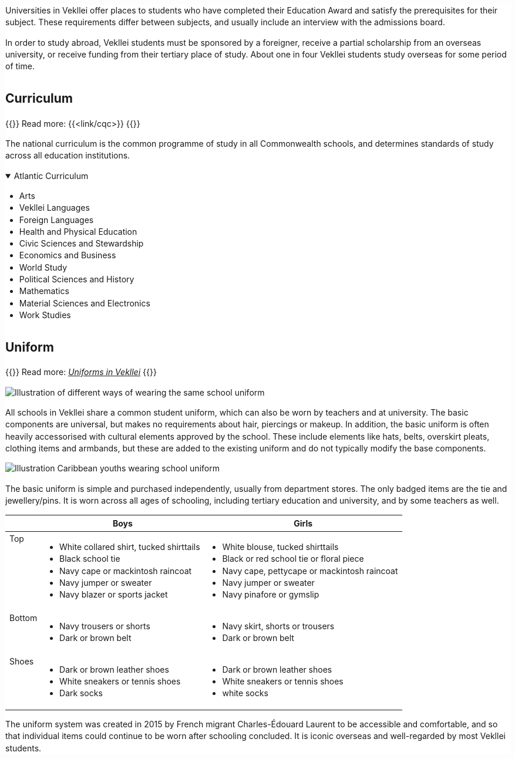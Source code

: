 Universities in Vekllei offer places to students who have completed their Education Award and satisfy the prerequisites for their subject. These requirements differ between subjects, and usually include an interview with the admissions board.

In order to study abroad, Vekllei students must be sponsored by a foreigner, receive a partial scholarship from an overseas university, or receive funding from their tertiary place of study. About one in four Vekllei students study overseas for some period of time.

## Curriculum

{{<note advice>}}
Read more: {{<link/cqc>}}
{{</note>}}

The national curriculum is the common programme of study in all Commonwealth schools, and determines standards of study across all education institutions.

<details open>
  <summary>Atlantic Curriculum</summary>

* Arts
* Vekllei Languages
* Foreign Languages
* Health and Physical Education
* Civic Sciences and Stewardship
* Economics and Business
* World Study
* Political Sciences and History
* Mathematics
* Material Sciences and Electronics
* Work Studies
</details>

## Uniform

{{<note advice>}}
Read more: *[Uniforms in Vekllei](/stories/uniforms/)*
{{</note>}}

![Illustration of different ways of wearing the same school uniform](/images/fullres/requests.jpg "Examples of Vekllei school uniform and its functional diversity | [*A New Generation*](/stories/new-generation/)")

All schools in Vekllei share a common student uniform, which can also be worn by teachers and at university. The basic components are universal, but makes no requirements about hair, piercings or makeup. In addition, the basic uniform is often heavily accessorised with cultural elements approved by the school. These include elements like hats, belts, overskirt pleats, clothing items and armbands, but these are added to the existing uniform and do not typically modify the base components.

![Illustration Caribbean youths wearing school uniform](/images/kalinauniform.jpg "Examples of Caribbean Commonwealth school uniform featuring local dress. | [*Caribbean Uniforms*](/stories/caribbean-uniform/)")

The basic uniform is simple and purchased independently, usually from department stores. The only badged items are the tie and jewellery/pins. It is worn across all ages of schooling, including tertiary education and university, and by some teachers as well.

|        | Boys                                                                                                                                                                                                  | Girls                                                                                                                                                                                                                   |
|--------|-----------------------------------------------------------------------------------------------------------------------------------------------------------------------------------------------------------|-----------------------------------------------------------------------------------------------------------------------------------------------------------------------------------------------------------------------------|
| Top    | <ul> <li>White collared shirt, tucked shirttails</li> <li>Black school tie</li> <li>Navy cape or mackintosh raincoat</li> <li>Navy jumper or sweater</li> <li>Navy blazer or sports jacket</li> </ul> | <ul> <li>White blouse, tucked shirttails</li> <li>Black or red school tie or floral piece</li> <li>Navy cape, pettycape or mackintosh raincoat</li> <li>Navy jumper or sweater</li> <li>Navy pinafore or gymslip</li> </ul> |
| Bottom | <ul> <li>Navy trousers or shorts</li> <li>Dark or brown belt</li> </ul>                                                                                                                                   | <ul> <li>Navy skirt, shorts or trousers</li> <li>Dark or brown belt</li> </ul>                                                                                                                  |
| Shoes  | <ul> <li>Dark or brown leather shoes</li> <li>White sneakers or tennis shoes</li> <li>Dark socks</li> </ul>                                                                                                                                       | <ul> <li>Dark or brown leather shoes</li> <li>White sneakers or tennis shoes</li><li>white socks</li> </ul>                                                                                                                                                        |                                                                                                    |

The uniform system was created in 2015 by French migrant Charles-Édouard Laurent to be accessible and comfortable, and so that individual items could continue to be worn after schooling concluded. It is iconic overseas and well-regarded by most Vekllei students.

